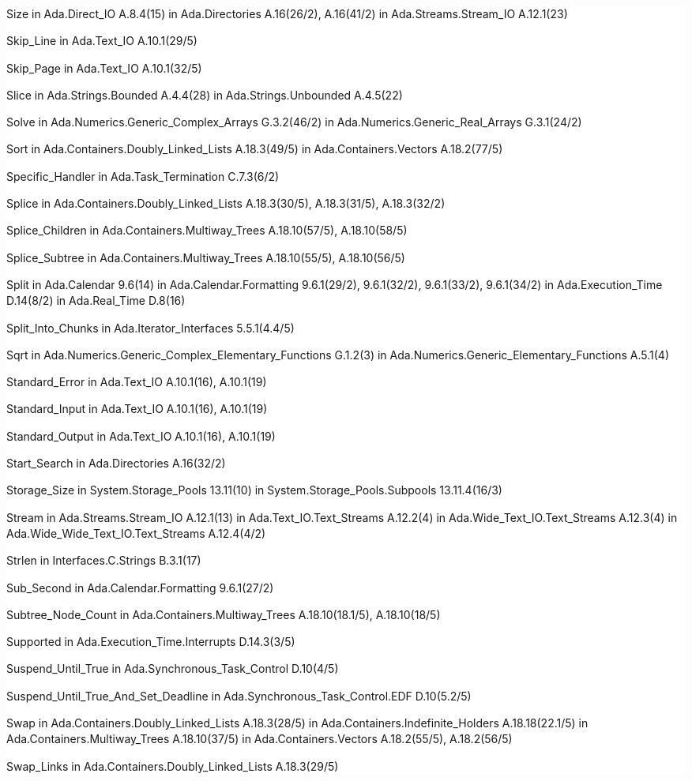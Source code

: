 Size   in Ada.Direct_IO   A.8.4(15)   in Ada.Directories   A.16(26/2), A.16(41/2)   in Ada.Streams.Stream_IO   A.12.1(23)

Skip_Line in Ada.Text_IO   A.10.1(29/5)

Skip_Page in Ada.Text_IO   A.10.1(32/5)

Slice   in Ada.Strings.Bounded   A.4.4(28)   in Ada.Strings.Unbounded   A.4.5(22)

Solve   in Ada.Numerics.Generic_Complex_Arrays   G.3.2(46/2)   in Ada.Numerics.Generic_Real_Arrays   G.3.1(24/2)

Sort   in Ada.Containers.Doubly_Linked_Lists   A.18.3(49/5)   in Ada.Containers.Vectors   A.18.2(77/5)

Specific_Handler   in Ada.Task_Termination   C.7.3(6/2)

Splice   in Ada.Containers.Doubly_Linked_Lists   A.18.3(30/5), A.18.3(31/5), A.18.3(32/2)

Splice_Children   in Ada.Containers.Multiway_Trees   A.18.10(57/5), A.18.10(58/5)

Splice_Subtree   in Ada.Containers.Multiway_Trees   A.18.10(55/5), A.18.10(56/5)

Split   in Ada.Calendar   9.6(14)   in Ada.Calendar.Formatting   9.6.1(29/2), 9.6.1(32/2), 9.6.1(33/2), 9.6.1(34/2)   in Ada.Execution_Time   D.14(8/2)   in Ada.Real_Time   D.8(16)

Split_Into_Chunks   in Ada.Iterator_Interfaces   5.5.1(4.4/5)

Sqrt   in Ada.Numerics.Generic_Complex_Elementary_Functions   G.1.2(3)   in Ada.Numerics.Generic_Elementary_Functions   A.5.1(4)

Standard_Error in Ada.Text_IO   A.10.1(16), A.10.1(19)

Standard_Input in Ada.Text_IO   A.10.1(16), A.10.1(19)

Standard_Output in Ada.Text_IO   A.10.1(16), A.10.1(19)

Start_Search in Ada.Directories   A.16(32/2)

Storage_Size   in System.Storage_Pools   13.11(10)   in System.Storage_Pools.Subpools   13.11.4(16/3)

Stream   in Ada.Streams.Stream_IO   A.12.1(13)   in Ada.Text_IO.Text_Streams   A.12.2(4)   in Ada.Wide_Text_IO.Text_Streams   A.12.3(4)   in Ada.Wide_Wide_Text_IO.Text_Streams   A.12.4(4/2)

Strlen in Interfaces.C.Strings   B.3.1(17)

Sub_Second in Ada.Calendar.Formatting   9.6.1(27/2)

Subtree_Node_Count   in Ada.Containers.Multiway_Trees   A.18.10(18.1/5), A.18.10(18/5)

Supported   in Ada.Execution_Time.Interrupts   D.14.3(3/5)

Suspend_Until_True   in Ada.Synchronous_Task_Control   D.10(4/5)

Suspend_Until_True_And_Set_Deadline   in Ada.Synchronous_Task_Control.EDF   D.10(5.2/5)

Swap   in Ada.Containers.Doubly_Linked_Lists   A.18.3(28/5)   in Ada.Containers.Indefinite_Holders   A.18.18(22.1/5)   in Ada.Containers.Multiway_Trees   A.18.10(37/5)   in Ada.Containers.Vectors   A.18.2(55/5), A.18.2(56/5)

Swap_Links   in Ada.Containers.Doubly_Linked_Lists   A.18.3(29/5)
